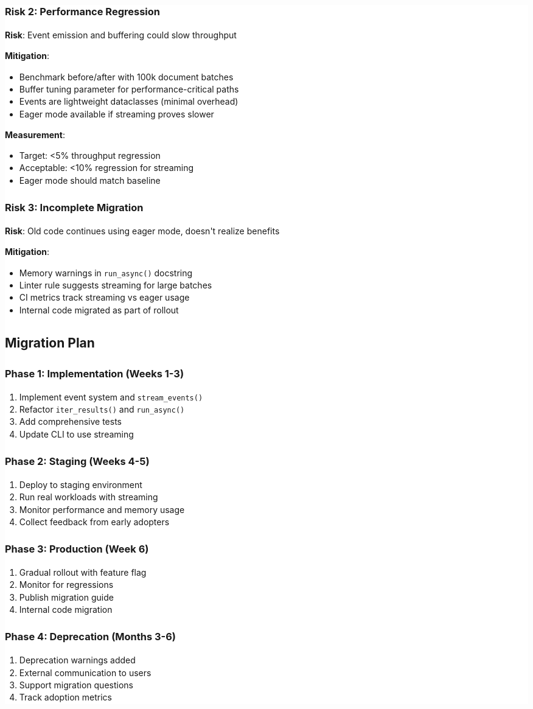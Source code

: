 ### Risk 2: Performance Regression

**Risk**: Event emission and buffering could slow throughput

**Mitigation**:

- Benchmark before/after with 100k document batches
- Buffer tuning parameter for performance-critical paths
- Events are lightweight dataclasses (minimal overhead)
- Eager mode available if streaming proves slower

**Measurement**:

- Target: <5% throughput regression
- Acceptable: <10% regression for streaming
- Eager mode should match baseline

### Risk 3: Incomplete Migration

**Risk**: Old code continues using eager mode, doesn't realize benefits

**Mitigation**:

- Memory warnings in `run_async()` docstring
- Linter rule suggests streaming for large batches
- CI metrics track streaming vs eager usage
- Internal code migrated as part of rollout

## Migration Plan

### Phase 1: Implementation (Weeks 1-3)

1. Implement event system and `stream_events()`
2. Refactor `iter_results()` and `run_async()`
3. Add comprehensive tests
4. Update CLI to use streaming

### Phase 2: Staging (Weeks 4-5)

1. Deploy to staging environment
2. Run real workloads with streaming
3. Monitor performance and memory usage
4. Collect feedback from early adopters

### Phase 3: Production (Week 6)

1. Gradual rollout with feature flag
2. Monitor for regressions
3. Publish migration guide
4. Internal code migration

### Phase 4: Deprecation (Months 3-6)

1. Deprecation warnings added
2. External communication to users
3. Support migration questions
4. Track adoption metrics

